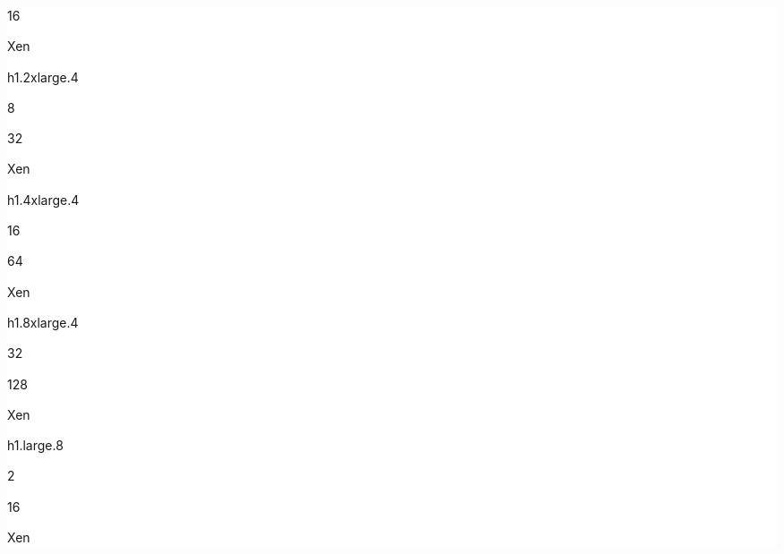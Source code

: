 </td>
<td class="cellrowborder" valign="top" width="22.27%" headers="mcps1.2.5.1.3 "><p id="p60028336102349"><a name="p60028336102349"></a><a name="p60028336102349"></a>16</p>
</td>
<td class="cellrowborder" valign="top" width="28.599999999999998%" headers="mcps1.2.5.1.4 "><p id="p16821133375315"><a name="p16821133375315"></a><a name="p16821133375315"></a>Xen</p>
</td>
</tr>
<tr id="row9971580102318"><td class="cellrowborder" valign="top" width="26.779999999999998%" headers="mcps1.2.5.1.1 "><p id="p392273913149"><a name="p392273913149"></a><a name="p392273913149"></a>h1.2xlarge.4</p>
</td>
<td class="cellrowborder" valign="top" width="22.35%" headers="mcps1.2.5.1.2 "><p id="p45691156102349"><a name="p45691156102349"></a><a name="p45691156102349"></a>8</p>
</td>
<td class="cellrowborder" valign="top" width="22.27%" headers="mcps1.2.5.1.3 "><p id="p9996126102349"><a name="p9996126102349"></a><a name="p9996126102349"></a>32</p>
</td>
<td class="cellrowborder" valign="top" width="28.599999999999998%" headers="mcps1.2.5.1.4 "><p id="p582513336532"><a name="p582513336532"></a><a name="p582513336532"></a>Xen</p>
</td>
</tr>
<tr id="row17032163102318"><td class="cellrowborder" valign="top" width="26.779999999999998%" headers="mcps1.2.5.1.1 "><p id="p392293981416"><a name="p392293981416"></a><a name="p392293981416"></a>h1.4xlarge.4</p>
</td>
<td class="cellrowborder" valign="top" width="22.35%" headers="mcps1.2.5.1.2 "><p id="p38802016102349"><a name="p38802016102349"></a><a name="p38802016102349"></a>16</p>
</td>
<td class="cellrowborder" valign="top" width="22.27%" headers="mcps1.2.5.1.3 "><p id="p55955621102349"><a name="p55955621102349"></a><a name="p55955621102349"></a>64</p>
</td>
<td class="cellrowborder" valign="top" width="28.599999999999998%" headers="mcps1.2.5.1.4 "><p id="p1383019333538"><a name="p1383019333538"></a><a name="p1383019333538"></a>Xen</p>
</td>
</tr>
<tr id="row32693070102318"><td class="cellrowborder" valign="top" width="26.779999999999998%" headers="mcps1.2.5.1.1 "><p id="p3922143921415"><a name="p3922143921415"></a><a name="p3922143921415"></a>h1.8xlarge.4</p>
</td>
<td class="cellrowborder" valign="top" width="22.35%" headers="mcps1.2.5.1.2 "><p id="p18590713102349"><a name="p18590713102349"></a><a name="p18590713102349"></a>32</p>
</td>
<td class="cellrowborder" valign="top" width="22.27%" headers="mcps1.2.5.1.3 "><p id="p29452803102349"><a name="p29452803102349"></a><a name="p29452803102349"></a>128</p>
</td>
<td class="cellrowborder" valign="top" width="28.599999999999998%" headers="mcps1.2.5.1.4 "><p id="p1383420333538"><a name="p1383420333538"></a><a name="p1383420333538"></a>Xen</p>
</td>
</tr>
<tr id="row58866397102325"><td class="cellrowborder" valign="top" width="26.779999999999998%" headers="mcps1.2.5.1.1 "><p id="p59221939131419"><a name="p59221939131419"></a><a name="p59221939131419"></a>h1.large.8</p>
</td>
<td class="cellrowborder" valign="top" width="22.35%" headers="mcps1.2.5.1.2 "><p id="p32376045102349"><a name="p32376045102349"></a><a name="p32376045102349"></a>2</p>
</td>
<td class="cellrowborder" valign="top" width="22.27%" headers="mcps1.2.5.1.3 "><p id="p5214006102349"><a name="p5214006102349"></a><a name="p5214006102349"></a>16</p>
</td>
<td class="cellrowborder" valign="top" width="28.599999999999998%" headers="mcps1.2.5.1.4 "><p id="p14839143310537"><a name="p14839143310537"></a><a name="p14839143310537"></a>Xen</p>
</td>
</tr>
